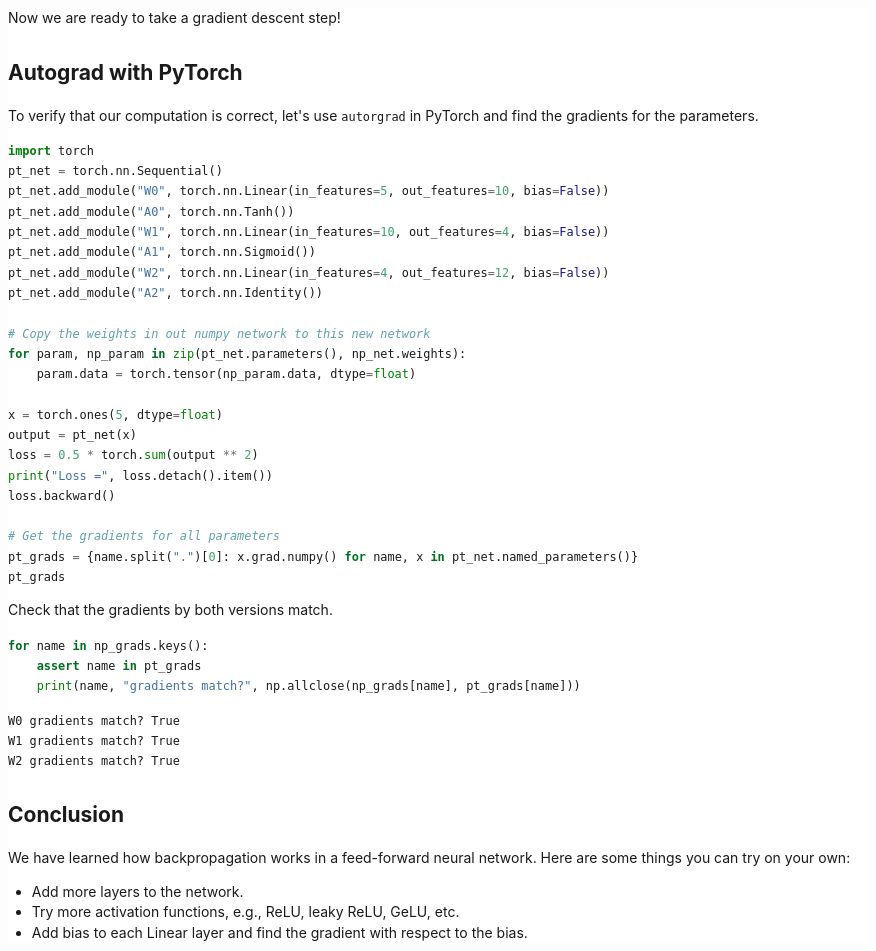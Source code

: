 Now we are ready to take a gradient descent step!

## Autograd with PyTorch

To verify that our computation is correct, let's use `autorgrad` in PyTorch and find the gradients for the parameters.

```py
import torch
pt_net = torch.nn.Sequential()
pt_net.add_module("W0", torch.nn.Linear(in_features=5, out_features=10, bias=False))
pt_net.add_module("A0", torch.nn.Tanh())
pt_net.add_module("W1", torch.nn.Linear(in_features=10, out_features=4, bias=False))
pt_net.add_module("A1", torch.nn.Sigmoid())
pt_net.add_module("W2", torch.nn.Linear(in_features=4, out_features=12, bias=False))
pt_net.add_module("A2", torch.nn.Identity())

# Copy the weights in out numpy network to this new network
for param, np_param in zip(pt_net.parameters(), np_net.weights):
    param.data = torch.tensor(np_param.data, dtype=float)

x = torch.ones(5, dtype=float)
output = pt_net(x)
loss = 0.5 * torch.sum(output ** 2)
print("Loss =", loss.detach().item())
loss.backward()

# Get the gradients for all parameters
pt_grads = {name.split(".")[0]: x.grad.numpy() for name, x in pt_net.named_parameters()}
pt_grads
```

Check that the gradients by both versions match.

```py
for name in np_grads.keys():
    assert name in pt_grads
    print(name, "gradients match?", np.allclose(np_grads[name], pt_grads[name]))
```

```
W0 gradients match? True
W1 gradients match? True
W2 gradients match? True
```

## Conclusion

We have learned how backpropagation works in a feed-forward neural network. Here are some things you can try on your own:
- Add more layers to the network.
- Try more activation functions, e.g., ReLU, leaky ReLU, GeLU, etc.
- Add bias to each Linear layer and find the gradient with respect to the bias.
